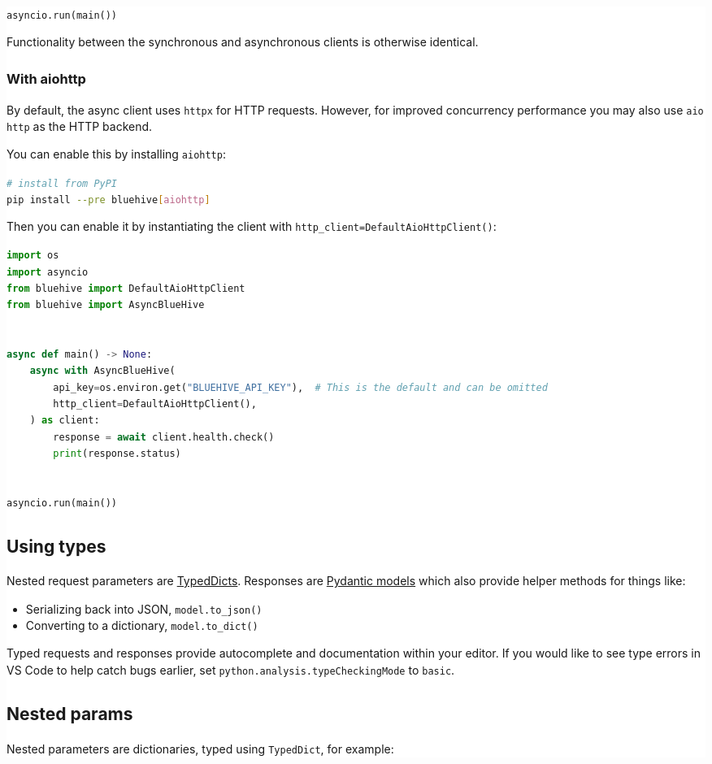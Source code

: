 ```python
asyncio.run(main())
```

Functionality between the synchronous and asynchronous clients is otherwise identical.

### With aiohttp

By default, the async client uses `httpx` for HTTP requests. However, for improved concurrency performance you may also use `aiohttp` as the HTTP backend.

You can enable this by installing `aiohttp`:

```sh
# install from PyPI
pip install --pre bluehive[aiohttp]
```

Then you can enable it by instantiating the client with `http_client=DefaultAioHttpClient()`:

```python
import os
import asyncio
from bluehive import DefaultAioHttpClient
from bluehive import AsyncBlueHive


async def main() -> None:
    async with AsyncBlueHive(
        api_key=os.environ.get("BLUEHIVE_API_KEY"),  # This is the default and can be omitted
        http_client=DefaultAioHttpClient(),
    ) as client:
        response = await client.health.check()
        print(response.status)


asyncio.run(main())
```

## Using types

Nested request parameters are [TypedDicts](https://docs.python.org/3/library/typing.html#typing.TypedDict). Responses are [Pydantic models](https://docs.pydantic.dev) which also provide helper methods for things like:

- Serializing back into JSON, `model.to_json()`
- Converting to a dictionary, `model.to_dict()`

Typed requests and responses provide autocomplete and documentation within your editor. If you would like to see type errors in VS Code to help catch bugs earlier, set `python.analysis.typeCheckingMode` to `basic`.

## Nested params

Nested parameters are dictionaries, typed using `TypedDict`, for example:
